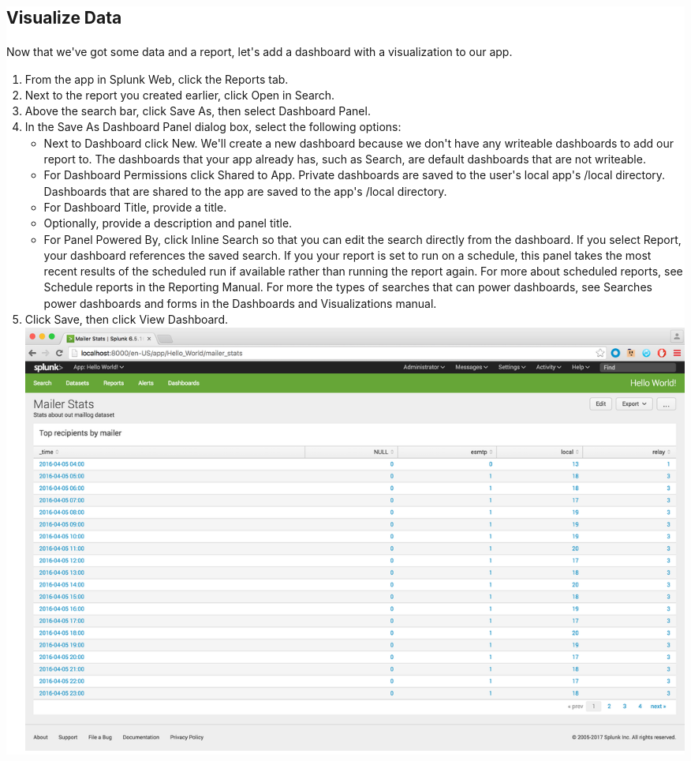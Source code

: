## Visualize Data

Now that we've got some data and a report, let's add a dashboard with a visualization to our app.

1. From the app in Splunk Web, click the Reports tab.
2. Next to the report you created earlier, click Open in Search.
3. Above the search bar, click Save As, then select Dashboard Panel.
4. In the Save As Dashboard Panel dialog box, select the following options:
    - Next to Dashboard click New. We'll create a new dashboard because we don't have any writeable dashboards to add our report to. The dashboards that your app already has, such as Search, are default dashboards that are not writeable.
    - For Dashboard Permissions click Shared to App. Private dashboards are saved to the user's local app's /local directory. Dashboards that are shared to the app are saved to the app's /local directory.
    - For Dashboard Title, provide a title.
    - Optionally, provide a description and panel title.
    - For Panel Powered By, click Inline Search so that you can edit the search directly from the dashboard. If you select Report, your dashboard references the saved search.
    If you your report is set to run on a schedule, this panel takes the most recent results of the scheduled run if available rather than running the report again. For more about scheduled reports, see Schedule reports in the Reporting Manual. For more the types of searches that can power dashboards, see Searches power dashboards and forms in the Dashboards and Visualizations manual.
5. Click Save, then click View Dashboard.
    ![대시보드](./images/quickstart_14.png)
